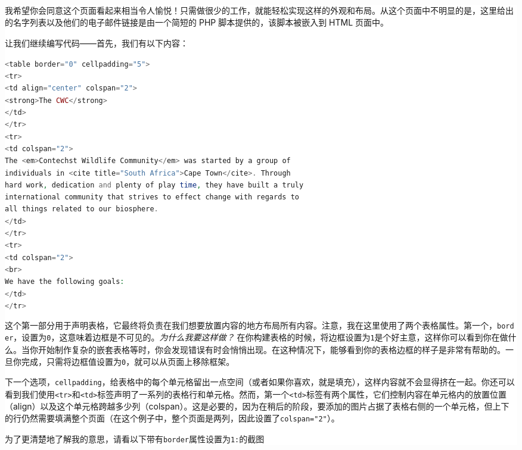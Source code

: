 我希望你会同意这个页面看起来相当令人愉悦！只需做很少的工作，就能轻松实现这样的外观和布局。从这个页面中不明显的是，这里给出的名字列表以及他们的电子邮件链接是由一个简短的 PHP 脚本提供的，该脚本被嵌入到 HTML 页面中。

让我们继续编写代码——首先，我们有以下内容：

```php
<table border="0" cellpadding="5">
<tr>
<td align="center" colspan="2">
<strong>The CWC</strong>
</td>
</tr>
<tr>
<td colspan="2">
The <em>Contechst Wildlife Community</em> was started by a group of
individuals in <cite title="South Africa">Cape Town</cite>. Through
hard work, dedication and plenty of play time, they have built a truly
international community that strives to effect change with regards to
all things related to our biosphere.
</td>
</tr>
<tr>
<td colspan="2">
<br>
We have the following goals:
</td>
</tr>

```

这个第一部分用于声明表格，它最终将负责在我们想要放置内容的地方布局所有内容。注意，我在这里使用了两个表格属性。第一个，`border`，设置为`0`，这意味着边框是不可见的。*为什么我要这样做？* 在你构建表格的时候，将边框设置为`1`是个好主意，这样你可以看到你在做什么。当你开始制作复杂的嵌套表格等时，你会发现错误有时会悄悄出现。在这种情况下，能够看到你的表格边框的样子是非常有帮助的。一旦你完成，只需将边框值设置为`0`，就可以从页面上移除框架。

下一个选项，`cellpadding`，给表格中的每个单元格留出一点空间（或者如果你喜欢，就是填充），这样内容就不会显得挤在一起。你还可以看到我们使用`<tr>`和`<td>`标签声明了一系列的表格行和单元格。然而，第一个`<td>`标签有两个属性，它们控制内容在单元格内的放置位置（align）以及这个单元格跨越多少列（colspan）。这是必要的，因为在稍后的阶段，要添加的图片占据了表格右侧的一个单元格，但上下的行仍然需要填满整个页面（在这个例子中，整个页面是两列，因此设置了`colspan="2"`）。

为了更清楚地了解我的意思，请看以下带有`border`属性设置为`1:`的截图
